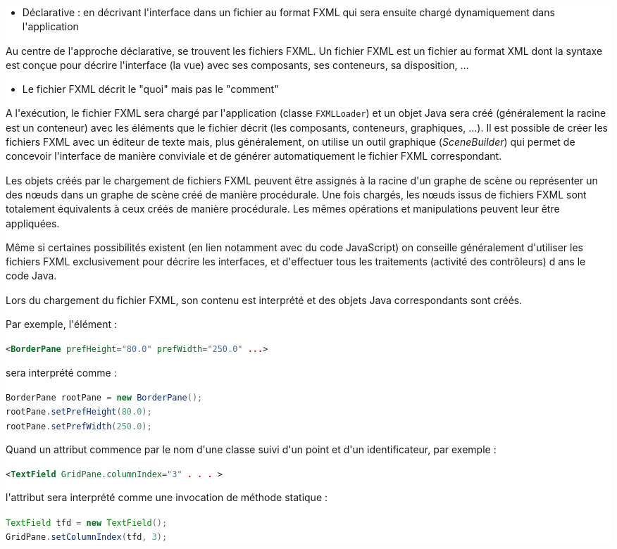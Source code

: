   * Déclarative : en décrivant l'interface dans un fichier au format FXML qui sera ensuite chargé dynamiquement dans l'application

Au centre de l'approche déclarative, se trouvent les fichiers FXML. Un fichier FXML est un fichier au format XML dont la syntaxe est conçue pour décrire l'interface (la vue) avec ses composants, ses
conteneurs, sa disposition, …

  * Le fichier FXML décrit le "quoi" mais pas le "comment"

A l'exécution, le fichier FXML sera chargé par l'application (classe `FXMLLoader`) et un objet Java sera créé (généralement la racine est un conteneur) avec les éléments que le fichier décrit (les composants, conteneurs, graphiques, …).
Il est possible de créer les fichiers FXML avec un éditeur de texte mais, plus généralement, on utilise un outil graphique (*SceneBuilder*)
qui permet de concevoir l'interface de manière conviviale et de générer automatiquement le fichier FXML correspondant.


Les objets créés par le chargement de fichiers FXML peuvent être assignés à la racine d'un graphe de scène ou représenter un des nœuds dans un graphe de scène créé de manière procédurale.
Une fois chargés, les nœuds issus de fichiers FXML sont totalement équivalents à ceux créés de manière procédurale. Les mêmes
opérations et manipulations peuvent leur être appliquées.

Même si certaines possibilités existent (en lien notamment avec du code JavaScript) on conseille généralement d'utiliser 
les fichiers FXML exclusivement pour décrire les interfaces, et d'effectuer tous les traitements (activité des contrôleurs) d
ans le code Java.


Lors du chargement du fichier FXML, son contenu est interprété et des objets Java correspondants sont créés.

Par exemple, l'élément :

```xml
<BorderPane prefHeight="80.0" prefWidth="250.0" ...>
```
sera interprété comme :

```java
BorderPane rootPane = new BorderPane();
rootPane.setPrefHeight(80.0);
rootPane.setPrefWidth(250.0);
```

Quand un attribut commence par le nom d'une classe suivi d'un point et d'un identificateur, par exemple :

```xml
<TextField GridPane.columnIndex="3" . . . >
```

l'attribut sera interprété comme une invocation de méthode statique :

```java
TextField tfd = new TextField();
GridPane.setColumnIndex(tfd, 3);
```
